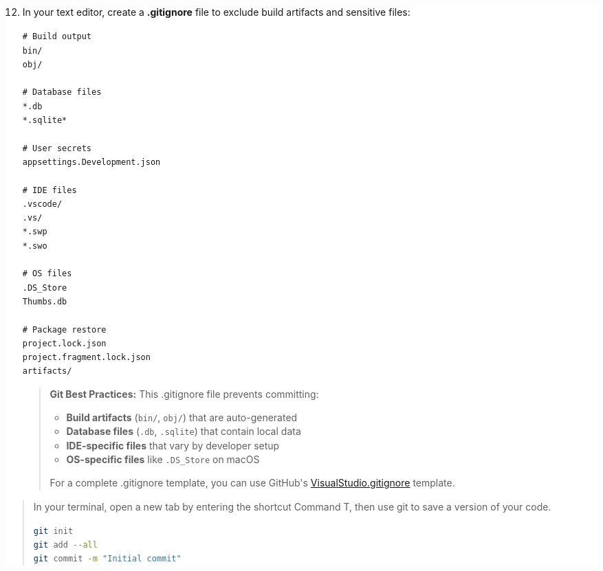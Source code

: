 12. In your text editor, create a **.gitignore** file to exclude build artifacts and sensitive files:

    ```gitignore
    # Build output
    bin/
    obj/

    # Database files
    *.db
    *.sqlite*

    # User secrets
    appsettings.Development.json

    # IDE files
    .vscode/
    .vs/
    *.swp
    *.swo

    # OS files
    .DS_Store
    Thumbs.db

    # Package restore
    project.lock.json
    project.fragment.lock.json
    artifacts/
    ```

    > **Git Best Practices:** This .gitignore file prevents committing:
    > - **Build artifacts** (`bin/`, `obj/`) that are auto-generated
    > - **Database files** (`.db`, `.sqlite`) that contain local data
    > - **IDE-specific files** that vary by developer setup
    > - **OS-specific files** like `.DS_Store` on macOS
    > 
    > For a complete .gitignore template, you can use GitHub's [VisualStudio.gitignore](https://github.com/github/gitignore/blob/main/VisualStudio.gitignore) template.

> In your terminal, open a new tab by entering the shortcut Command T, then use git to save a version of your code.
> ```bash
> git init
> git add --all
> git commit -m "Initial commit"
> ```
